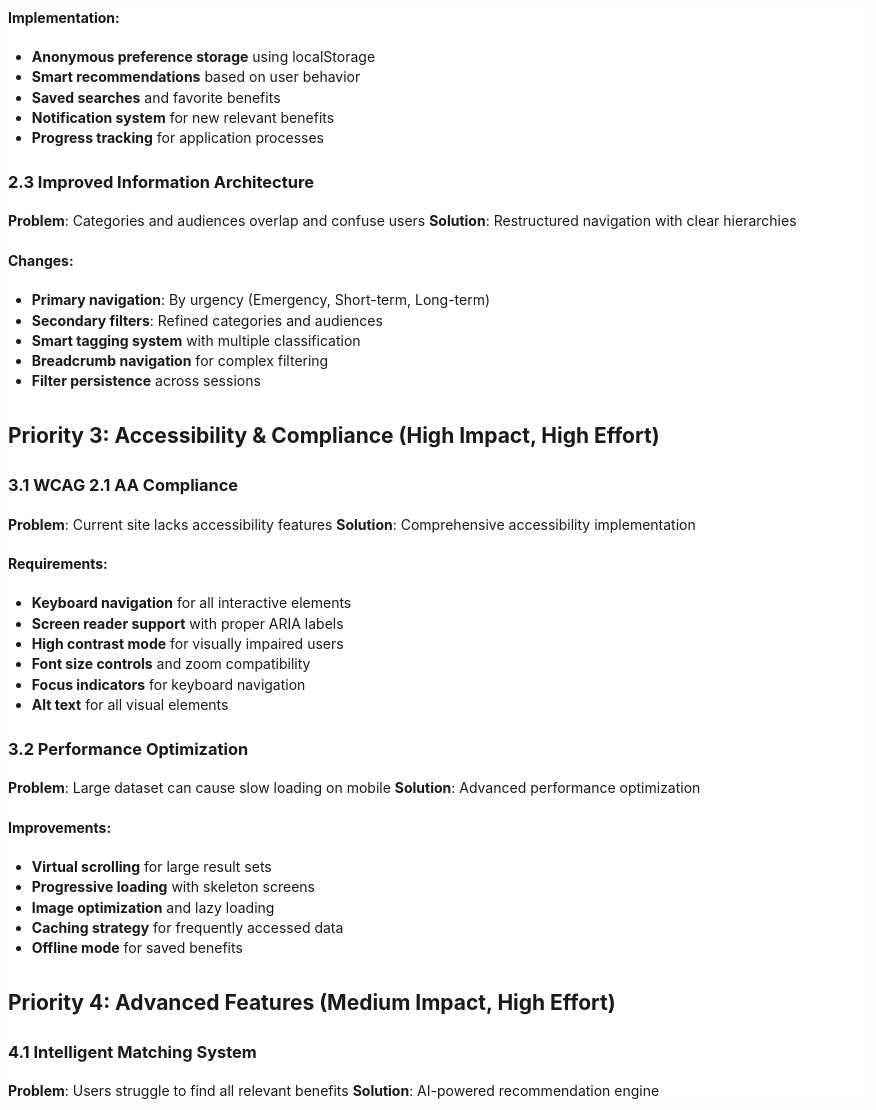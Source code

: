 #### Implementation:
- **Anonymous preference storage** using localStorage
- **Smart recommendations** based on user behavior
- **Saved searches** and favorite benefits
- **Notification system** for new relevant benefits
- **Progress tracking** for application processes

### 2.3 Improved Information Architecture
**Problem**: Categories and audiences overlap and confuse users
**Solution**: Restructured navigation with clear hierarchies

#### Changes:
- **Primary navigation**: By urgency (Emergency, Short-term, Long-term)
- **Secondary filters**: Refined categories and audiences
- **Smart tagging system** with multiple classification
- **Breadcrumb navigation** for complex filtering
- **Filter persistence** across sessions

## Priority 3: Accessibility & Compliance (High Impact, High Effort)

### 3.1 WCAG 2.1 AA Compliance
**Problem**: Current site lacks accessibility features
**Solution**: Comprehensive accessibility implementation

#### Requirements:
- **Keyboard navigation** for all interactive elements
- **Screen reader support** with proper ARIA labels
- **High contrast mode** for visually impaired users
- **Font size controls** and zoom compatibility
- **Focus indicators** for keyboard navigation
- **Alt text** for all visual elements

### 3.2 Performance Optimization
**Problem**: Large dataset can cause slow loading on mobile
**Solution**: Advanced performance optimization

#### Improvements:
- **Virtual scrolling** for large result sets
- **Progressive loading** with skeleton screens
- **Image optimization** and lazy loading
- **Caching strategy** for frequently accessed data
- **Offline mode** for saved benefits

## Priority 4: Advanced Features (Medium Impact, High Effort)

### 4.1 Intelligent Matching System
**Problem**: Users struggle to find all relevant benefits
**Solution**: AI-powered recommendation engine
